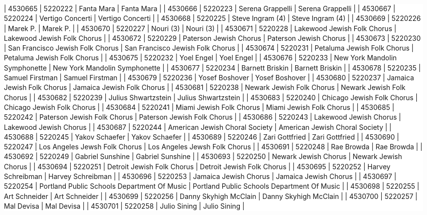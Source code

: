 | 4530665 | 5220222 | Fanta Mara | Fanta Mara |
| 4530666 | 5220223 | Serena Grappelli | Serena Grappelli |
| 4530667 | 5220224 | Vertigo Concerti | Vertigo Concerti |
| 4530668 | 5220225 | Steve Ingram (4) | Steve Ingram (4) |
| 4530669 | 5220226 | Marek P. | Marek P. |
| 4530670 | 5220227 | Nouri (3) | Nouri (3) |
| 4530671 | 5220228 | Lakewood Jewish Folk Chorus | Lakewood Jewish Folk Chorus |
| 4530672 | 5220229 | Paterson Jewish Chorus | Paterson Jewish Chorus |
| 4530673 | 5220230 | San Francisco Jewish Folk Chorus | San Francisco Jewish Folk Chorus |
| 4530674 | 5220231 | Petaluma Jewish Folk Chorus | Petaluma Jewish Folk Chorus |
| 4530675 | 5220232 | Yoel Engel | Yoel Engel |
| 4530676 | 5220233 | New York Mandolin Symphonette | New York Mandolin Symphonette |
| 4530677 | 5220234 | Barnett Briskin | Barnett Briskin |
| 4530678 | 5220235 | Samuel Firstman | Samuel Firstman |
| 4530679 | 5220236 | Yosef Boshover | Yosef Boshover |
| 4530680 | 5220237 | Jamaica Jewish Folk Chorus | Jamaica Jewish Folk Chorus |
| 4530681 | 5220238 | Newark Jewish Folk Chorus | Newark Jewish Folk Chorus |
| 4530682 | 5220239 | Julius Shwartzstein | Julius Shwartzstein |
| 4530683 | 5220240 | Chicago Jewish Folk Chorus | Chicago Jewish Folk Chorus |
| 4530684 | 5220241 | Miami Jewish Folk Chorus | Miami Jewish Folk Chorus |
| 4530685 | 5220242 | Paterson Jewish Folk Chorus | Paterson Jewish Folk Chorus |
| 4530686 | 5220243 | Lakewood Jewish Chorus | Lakewood Jewish Chorus |
| 4530687 | 5220244 | American Jewish Choral Society | American Jewish Choral Society |
| 4530688 | 5220245 | Yakov Schaefer | Yakov Schaefer |
| 4530689 | 5220246 | Zari Gottfried | Zari Gottfried |
| 4530690 | 5220247 | Los Angeles Jewsh Folk Chorus | Los Angeles Jewsh Folk Chorus |
| 4530691 | 5220248 | Rae Browda | Rae Browda |
| 4530692 | 5220249 | Gabriel Sunshine | Gabriel Sunshine |
| 4530693 | 5220250 | Newark Jewish Chorus | Newark Jewish Chorus |
| 4530694 | 5220251 | Detroit Jewish Folk Chorus | Detroit Jewish Folk Chorus |
| 4530695 | 5220252 | Harvey Schreibman | Harvey Schreibman |
| 4530696 | 5220253 | Jamaica Jewish Chorus | Jamaica Jewish Chorus |
| 4530697 | 5220254 | Portland Public Schools Department Of Music | Portland Public Schools Department Of Music |
| 4530698 | 5220255 | Art Schneider | Art Schneider |
| 4530699 | 5220256 | Danny Skyhigh McClain | Danny Skyhigh McClain |
| 4530700 | 5220257 | Mal Devisa | Mal Devisa |
| 4530701 | 5220258 | Julio Sining | Julio Sining |
